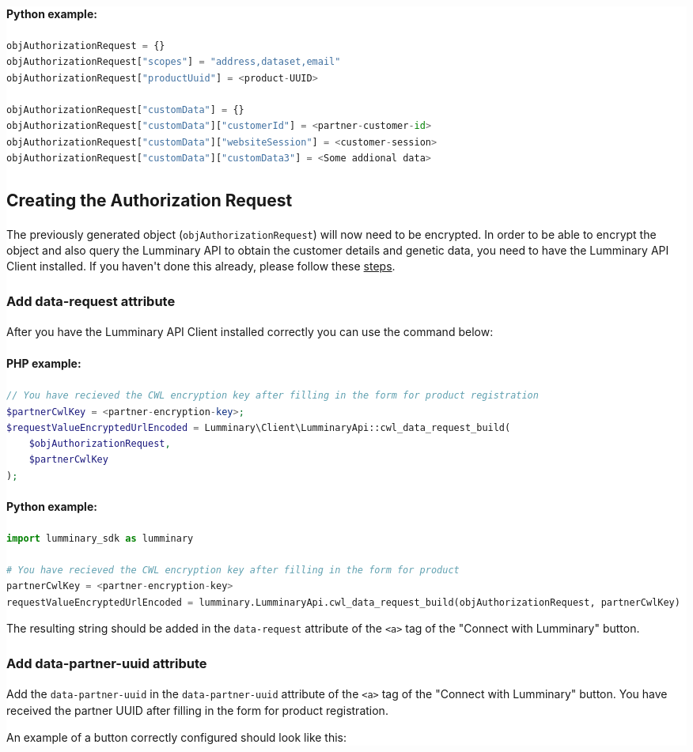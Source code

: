 #### Python example:
```python
objAuthorizationRequest = {}
objAuthorizationRequest["scopes"] = "address,dataset,email"
objAuthorizationRequest["productUuid"] = <product-UUID>

objAuthorizationRequest["customData"] = {}
objAuthorizationRequest["customData"]["customerId"] = <partner-customer-id>
objAuthorizationRequest["customData"]["websiteSession"] = <customer-session>
objAuthorizationRequest["customData"]["customData3"] = <Some addional data>
```

## Creating the Authorization Request

The previously generated object (`objAuthorizationRequest`) will now need to be encrypted. In order to be able to encrypt the object and also query the Lumminary API to obtain the customer details and genetic data, you need to have the Lumminary API Client installed. If you haven't done this already, please follow these [steps](#Install-Lumminary-API-Client-andor-Toolkit).

### Add data-request attribute

After you have the Lumminary API Client installed correctly you can use the command below:

#### PHP example:
```php
// You have recieved the CWL encryption key after filling in the form for product registration
$partnerCwlKey = <partner-encryption-key>;
$requestValueEncryptedUrlEncoded = Lumminary\Client\LumminaryApi::cwl_data_request_build(
    $objAuthorizationRequest,
    $partnerCwlKey
);
```

#### Python example:
```python
import lumminary_sdk as lumminary

# You have recieved the CWL encryption key after filling in the form for product
partnerCwlKey = <partner-encryption-key> 
requestValueEncryptedUrlEncoded = lumminary.LumminaryApi.cwl_data_request_build(objAuthorizationRequest, partnerCwlKey)
```

The resulting string should be added in the `data-request` attribute of the `<a>` tag of the "Connect with Lumminary" button.

### Add data-partner-uuid attribute

Add the `data-partner-uuid` in the `data-partner-uuid` attribute of the `<a>` tag of the "Connect with Lumminary" button. You have received the partner UUID after filling in the form for product registration.

An example of a button correctly configured should look like this:
